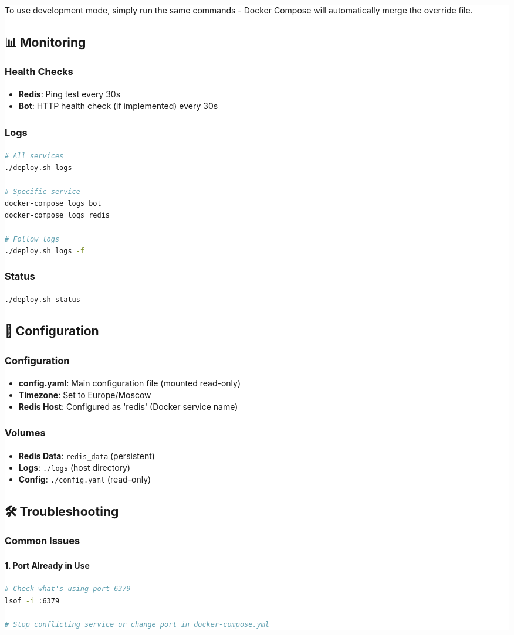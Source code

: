 To use development mode, simply run the same commands - Docker Compose will automatically merge the override file.

## 📊 Monitoring

### Health Checks
- **Redis**: Ping test every 30s
- **Bot**: HTTP health check (if implemented) every 30s

### Logs
```bash
# All services
./deploy.sh logs

# Specific service
docker-compose logs bot
docker-compose logs redis

# Follow logs
./deploy.sh logs -f
```

### Status
```bash
./deploy.sh status
```

## 🔧 Configuration

### Configuration
- **config.yaml**: Main configuration file (mounted read-only)
- **Timezone**: Set to Europe/Moscow
- **Redis Host**: Configured as 'redis' (Docker service name)

### Volumes
- **Redis Data**: `redis_data` (persistent)
- **Logs**: `./logs` (host directory)
- **Config**: `./config.yaml` (read-only)

## 🛠️ Troubleshooting

### Common Issues

#### 1. Port Already in Use
```bash
# Check what's using port 6379
lsof -i :6379

# Stop conflicting service or change port in docker-compose.yml
```
